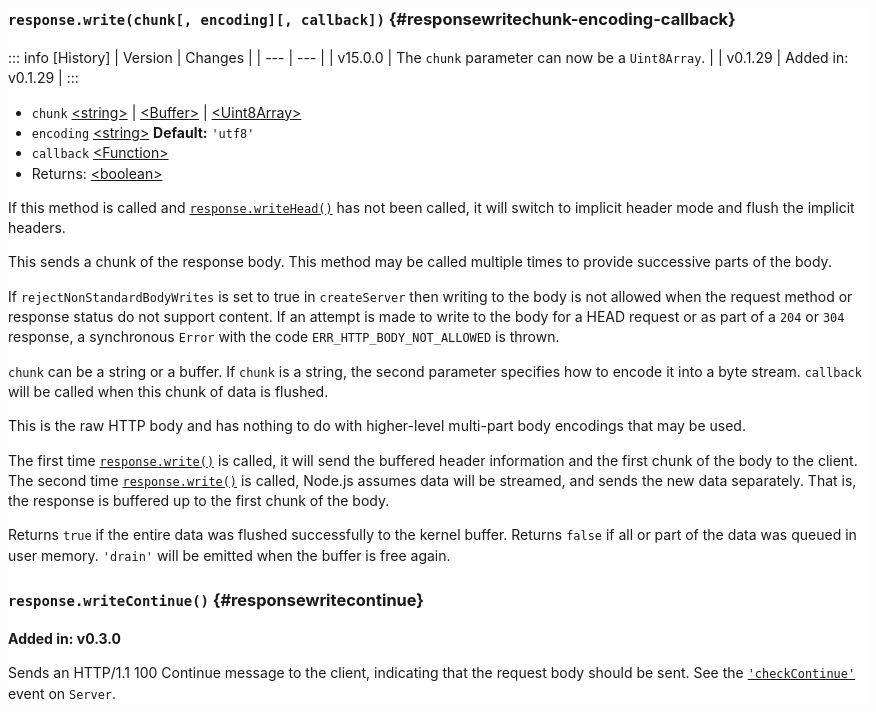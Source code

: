 ### `response.write(chunk[, encoding][, callback])` {#responsewritechunk-encoding-callback}


::: info [History]
| Version | Changes |
| --- | --- |
| v15.0.0 | The `chunk` parameter can now be a `Uint8Array`. |
| v0.1.29 | Added in: v0.1.29 |
:::

- `chunk` [\<string\>](https://developer.mozilla.org/en-US/docs/Web/JavaScript/Data_structures#String_type) | [\<Buffer\>](/nodejs/api/buffer#class-buffer) | [\<Uint8Array\>](https://developer.mozilla.org/en-US/docs/Web/JavaScript/Reference/Global_Objects/Uint8Array)
- `encoding` [\<string\>](https://developer.mozilla.org/en-US/docs/Web/JavaScript/Data_structures#String_type) **Default:** `'utf8'`
- `callback` [\<Function\>](https://developer.mozilla.org/en-US/docs/Web/JavaScript/Reference/Global_Objects/Function)
- Returns: [\<boolean\>](https://developer.mozilla.org/en-US/docs/Web/JavaScript/Data_structures#Boolean_type)

If this method is called and [`response.writeHead()`](/nodejs/api/http#responsewriteheadstatuscode-statusmessage-headers) has not been called, it will switch to implicit header mode and flush the implicit headers.

This sends a chunk of the response body. This method may be called multiple times to provide successive parts of the body.

If `rejectNonStandardBodyWrites` is set to true in `createServer` then writing to the body is not allowed when the request method or response status do not support content. If an attempt is made to write to the body for a HEAD request or as part of a `204` or `304`response, a synchronous `Error` with the code `ERR_HTTP_BODY_NOT_ALLOWED` is thrown.

`chunk` can be a string or a buffer. If `chunk` is a string, the second parameter specifies how to encode it into a byte stream. `callback` will be called when this chunk of data is flushed.

This is the raw HTTP body and has nothing to do with higher-level multi-part body encodings that may be used.

The first time [`response.write()`](/nodejs/api/http#responsewritechunk-encoding-callback) is called, it will send the buffered header information and the first chunk of the body to the client. The second time [`response.write()`](/nodejs/api/http#responsewritechunk-encoding-callback) is called, Node.js assumes data will be streamed, and sends the new data separately. That is, the response is buffered up to the first chunk of the body.

Returns `true` if the entire data was flushed successfully to the kernel buffer. Returns `false` if all or part of the data was queued in user memory. `'drain'` will be emitted when the buffer is free again.

### `response.writeContinue()` {#responsewritecontinue}

**Added in: v0.3.0**

Sends an HTTP/1.1 100 Continue message to the client, indicating that the request body should be sent. See the [`'checkContinue'`](/nodejs/api/http#event-checkcontinue) event on `Server`.
